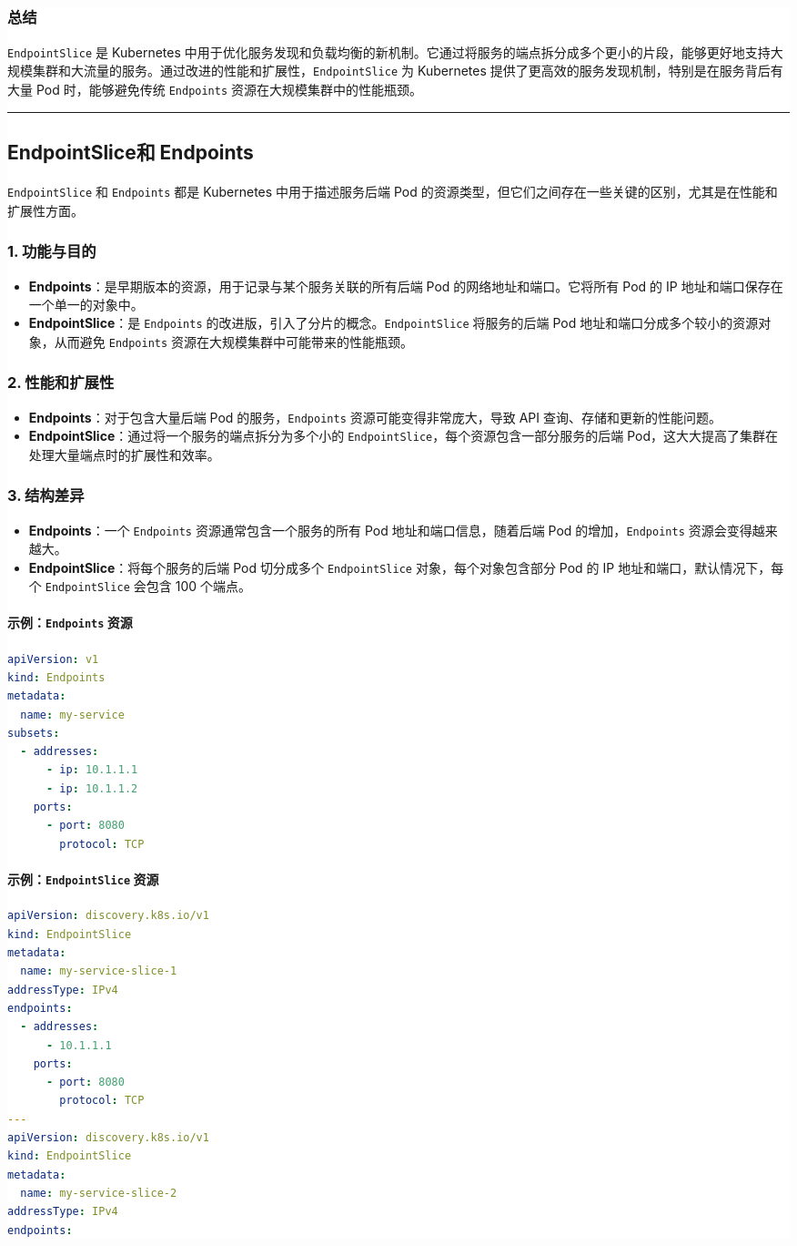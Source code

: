 ### 总结

`EndpointSlice` 是 Kubernetes 中用于优化服务发现和负载均衡的新机制。它通过将服务的端点拆分成多个更小的片段，能够更好地支持大规模集群和大流量的服务。通过改进的性能和扩展性，`EndpointSlice` 为 Kubernetes 提供了更高效的服务发现机制，特别是在服务背后有大量 Pod 时，能够避免传统 `Endpoints` 资源在大规模集群中的性能瓶颈。



---------



## EndpointSlice和 Endpoints



`EndpointSlice` 和 `Endpoints` 都是 Kubernetes 中用于描述服务后端 Pod 的资源类型，但它们之间存在一些关键的区别，尤其是在性能和扩展性方面。

### 1. **功能与目的**
- **Endpoints**：是早期版本的资源，用于记录与某个服务关联的所有后端 Pod 的网络地址和端口。它将所有 Pod 的 IP 地址和端口保存在一个单一的对象中。
- **EndpointSlice**：是 `Endpoints` 的改进版，引入了分片的概念。`EndpointSlice` 将服务的后端 Pod 地址和端口分成多个较小的资源对象，从而避免 `Endpoints` 资源在大规模集群中可能带来的性能瓶颈。

### 2. **性能和扩展性**
- **Endpoints**：对于包含大量后端 Pod 的服务，`Endpoints` 资源可能变得非常庞大，导致 API 查询、存储和更新的性能问题。
- **EndpointSlice**：通过将一个服务的端点拆分为多个小的 `EndpointSlice`，每个资源包含一部分服务的后端 Pod，这大大提高了集群在处理大量端点时的扩展性和效率。

### 3. **结构差异**
- **Endpoints**：一个 `Endpoints` 资源通常包含一个服务的所有 Pod 地址和端口信息，随着后端 Pod 的增加，`Endpoints` 资源会变得越来越大。
- **EndpointSlice**：将每个服务的后端 Pod 切分成多个 `EndpointSlice` 对象，每个对象包含部分 Pod 的 IP 地址和端口，默认情况下，每个 `EndpointSlice` 会包含 100 个端点。

#### 示例：`Endpoints` 资源
```yaml
apiVersion: v1
kind: Endpoints
metadata:
  name: my-service
subsets:
  - addresses:
      - ip: 10.1.1.1
      - ip: 10.1.1.2
    ports:
      - port: 8080
        protocol: TCP
```

#### 示例：`EndpointSlice` 资源
```yaml
apiVersion: discovery.k8s.io/v1
kind: EndpointSlice
metadata:
  name: my-service-slice-1
addressType: IPv4
endpoints:
  - addresses:
      - 10.1.1.1
    ports:
      - port: 8080
        protocol: TCP
---
apiVersion: discovery.k8s.io/v1
kind: EndpointSlice
metadata:
  name: my-service-slice-2
addressType: IPv4
endpoints:
```